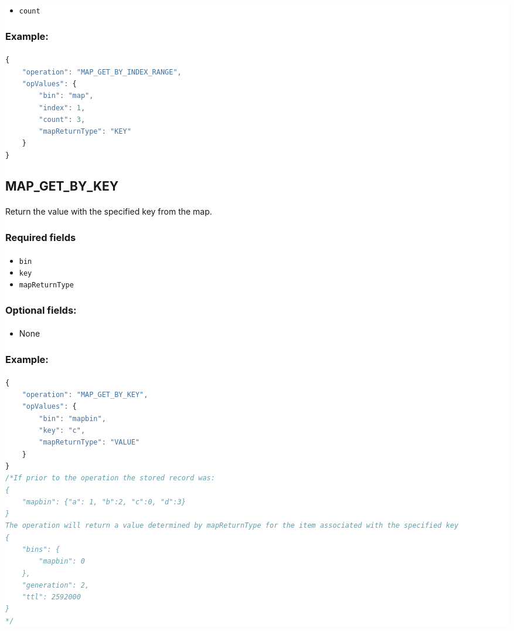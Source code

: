 * `count`

### Example:

```javascript
{
    "operation": "MAP_GET_BY_INDEX_RANGE",
    "opValues": {
        "bin": "map",
        "index": 1,
        "count": 3,
        "mapReturnType": "KEY"
    }
}
```

## MAP_GET_BY_KEY

Return the value with the specified key from the map.

### Required fields

* `bin`
* `key`
* `mapReturnType`

### Optional fields:

* None

### Example:

```javascript
{
    "operation": "MAP_GET_BY_KEY",
    "opValues": {
        "bin": "mapbin",
        "key": "c",
        "mapReturnType": "VALUE"
    }
}
/*If prior to the operation the stored record was:
{
    "mapbin": {"a": 1, "b":2, "c":0, "d":3}
}
The operation will return a value determined by mapReturnType for the item associated with the specified key
{
    "bins": {
        "mapbin": 0
    },
    "generation": 2,
    "ttl": 2592000
}
*/
```
